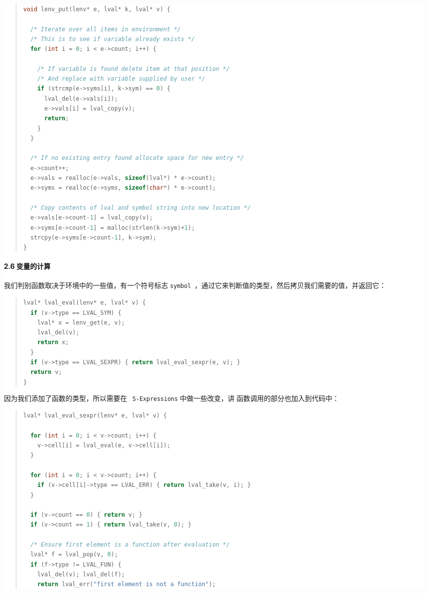 > ```c
> void lenv_put(lenv* e, lval* k, lval* v) {
> 
>   /* Iterate over all items in environment */
>   /* This is to see if variable already exists */
>   for (int i = 0; i < e->count; i++) {
> 
>     /* If variable is found delete item at that position */
>     /* And replace with variable supplied by user */
>     if (strcmp(e->syms[i], k->sym) == 0) {
>       lval_del(e->vals[i]);
>       e->vals[i] = lval_copy(v);
>       return;
>     }
>   }
> 
>   /* If no existing entry found allocate space for new entry */
>   e->count++;
>   e->vals = realloc(e->vals, sizeof(lval*) * e->count);
>   e->syms = realloc(e->syms, sizeof(char*) * e->count);
> 
>   /* Copy contents of lval and symbol string into new location */
>   e->vals[e->count-1] = lval_copy(v);
>   e->syms[e->count-1] = malloc(strlen(k->sym)+1);
>   strcpy(e->syms[e->count-1], k->sym);
> }
> ```

#### 2.6 变量的计算

我们判别函数取决于环境中的一些值，有一个符号标志 `symbol `，通过它来判断值的类型，然后拷贝我们需要的值，并返回它：

> ```c
> lval* lval_eval(lenv* e, lval* v) {
>   if (v->type == LVAL_SYM) {
>     lval* x = lenv_get(e, v);
>     lval_del(v);
>     return x;
>   }
>   if (v->type == LVAL_SEXPR) { return lval_eval_sexpr(e, v); }
>   return v;
> }
> ```

因为我们添加了函数的类型，所以需要在 ` S-Expressions` 中做一些改变，讲 函数调用的部分也加入到代码中：

> ```c
> lval* lval_eval_sexpr(lenv* e, lval* v) {
> 
>   for (int i = 0; i < v->count; i++) {
>     v->cell[i] = lval_eval(e, v->cell[i]);
>   }
> 
>   for (int i = 0; i < v->count; i++) {
>     if (v->cell[i]->type == LVAL_ERR) { return lval_take(v, i); }
>   }
> 
>   if (v->count == 0) { return v; }
>   if (v->count == 1) { return lval_take(v, 0); }
> 
>   /* Ensure first element is a function after evaluation */
>   lval* f = lval_pop(v, 0);
>   if (f->type != LVAL_FUN) {
>     lval_del(v); lval_del(f);
>     return lval_err("first element is not a function");